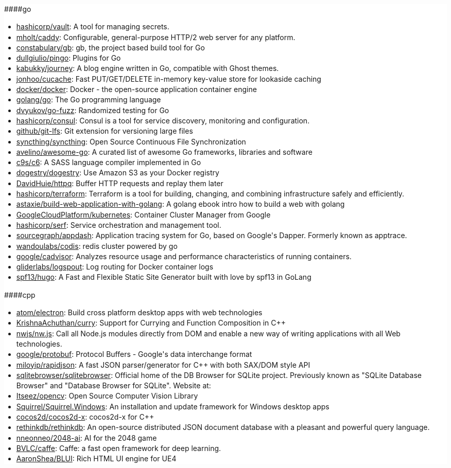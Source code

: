 ####go
* [hashicorp/vault](https://github.com/hashicorp/vault): A tool for managing secrets.
* [mholt/caddy](https://github.com/mholt/caddy): Configurable, general-purpose HTTP/2 web server for any platform.
* [constabulary/gb](https://github.com/constabulary/gb): gb, the project based build tool for Go
* [dullgiulio/pingo](https://github.com/dullgiulio/pingo): Plugins for Go
* [kabukky/journey](https://github.com/kabukky/journey): A blog engine written in Go, compatible with Ghost themes.
* [jonhoo/cucache](https://github.com/jonhoo/cucache): Fast PUT/GET/DELETE in-memory key-value store for lookaside caching
* [docker/docker](https://github.com/docker/docker): Docker - the open-source application container engine
* [golang/go](https://github.com/golang/go): The Go programming language
* [dvyukov/go-fuzz](https://github.com/dvyukov/go-fuzz): Randomized testing for Go
* [hashicorp/consul](https://github.com/hashicorp/consul): Consul is a tool for service discovery, monitoring and configuration.
* [github/git-lfs](https://github.com/github/git-lfs): Git extension for versioning large files
* [syncthing/syncthing](https://github.com/syncthing/syncthing): Open Source Continuous File Synchronization
* [avelino/awesome-go](https://github.com/avelino/awesome-go): A curated list of awesome Go frameworks, libraries and software
* [c9s/c6](https://github.com/c9s/c6): A SASS language compiler implemented in Go
* [dogestry/dogestry](https://github.com/dogestry/dogestry): Use Amazon S3 as your Docker registry
* [DavidHuie/httpq](https://github.com/DavidHuie/httpq): Buffer HTTP requests and replay them later
* [hashicorp/terraform](https://github.com/hashicorp/terraform): Terraform is a tool for building, changing, and combining infrastructure safely and efficiently.
* [astaxie/build-web-application-with-golang](https://github.com/astaxie/build-web-application-with-golang): A golang ebook intro how to build a web with golang
* [GoogleCloudPlatform/kubernetes](https://github.com/GoogleCloudPlatform/kubernetes): Container Cluster Manager from Google
* [hashicorp/serf](https://github.com/hashicorp/serf): Service orchestration and management tool.
* [sourcegraph/appdash](https://github.com/sourcegraph/appdash): Application tracing system for Go, based on Google's Dapper. Formerly known as apptrace.
* [wandoulabs/codis](https://github.com/wandoulabs/codis): redis cluster powered by go
* [google/cadvisor](https://github.com/google/cadvisor): Analyzes resource usage and performance characteristics of running containers.
* [gliderlabs/logspout](https://github.com/gliderlabs/logspout): Log routing for Docker container logs
* [spf13/hugo](https://github.com/spf13/hugo): A Fast and Flexible Static Site Generator built with love by spf13 in GoLang

####cpp
* [atom/electron](https://github.com/atom/electron): Build cross platform desktop apps with web technologies
* [KrishnaAchuthan/curry](https://github.com/KrishnaAchuthan/curry): Support for Currying and Function Composition in C++
* [nwjs/nw.js](https://github.com/nwjs/nw.js): Call all Node.js modules directly from DOM and enable a new way of writing applications with all Web technologies.
* [google/protobuf](https://github.com/google/protobuf): Protocol Buffers - Google's data interchange format
* [miloyip/rapidjson](https://github.com/miloyip/rapidjson): A fast JSON parser/generator for C++ with both SAX/DOM style API
* [sqlitebrowser/sqlitebrowser](https://github.com/sqlitebrowser/sqlitebrowser): Official home of the DB Browser for SQLite project. Previously known as "SQLite Database Browser" and "Database Browser for SQLite". Website at:
* [Itseez/opencv](https://github.com/Itseez/opencv): Open Source Computer Vision Library
* [Squirrel/Squirrel.Windows](https://github.com/Squirrel/Squirrel.Windows): An installation and update framework for Windows desktop apps
* [cocos2d/cocos2d-x](https://github.com/cocos2d/cocos2d-x): cocos2d-x for C++
* [rethinkdb/rethinkdb](https://github.com/rethinkdb/rethinkdb): An open-source distributed JSON document database with a pleasant and powerful query language.
* [nneonneo/2048-ai](https://github.com/nneonneo/2048-ai): AI for the 2048 game
* [BVLC/caffe](https://github.com/BVLC/caffe): Caffe: a fast open framework for deep learning.
* [AaronShea/BLUI](https://github.com/AaronShea/BLUI): Rich HTML UI engine for UE4